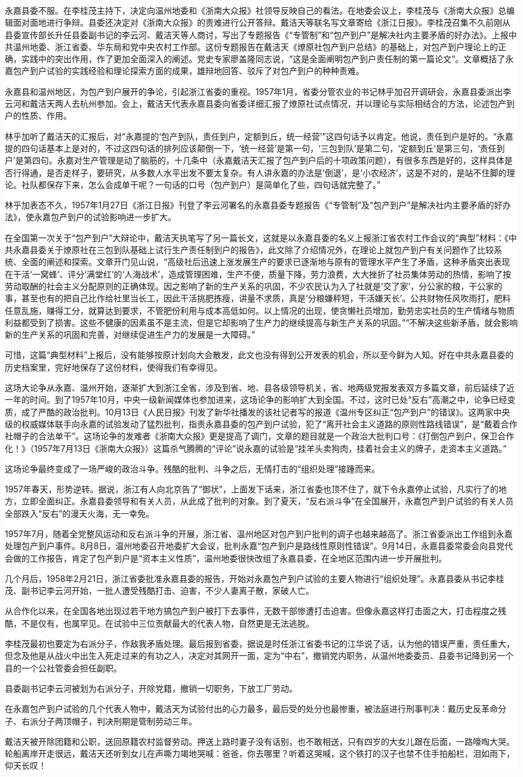 
永嘉县委不服。在李桂茂主持下，决定向温州地委和《浙南大众报》社领导反映自己的看法。在地委会议上，李桂茂与《浙南大众报》总编辑面对面地进行争辩。县委还决定对《浙南大众报》的责难进行公开答辩。戴洁天等联名写文章寄给《浙江日报》。李桂茂召集不久前刚从县委宣传部长升任县委副书记的李云河、戴洁天等人商讨，写出了专题报告《“专管制”和“包产到户”是解决社内主要矛盾的好办法》。上报中共温州地委、浙江省委、华东局和党中央农村工作部。这份专题报告在戴洁天《燎原社包产到户总结》的基础上，对包产到户理论上的正确，实践中的突出作用，作了更加全面深入的阐述。党史专家廖盖隆同志说，“这是全面阐明包产到户责任制的第一篇论文”。文章概括了永嘉包产到户试验的实践经验和理论探索方面的成果，雄辩地回答、驳斥了对包产到户的种种责难。


永嘉县和温州地区，为包产到户展开的争论，引起浙江省委的重视。1957年1月，省委分管农业的书记林乎加召开调研会，永嘉县委派出李云河和戴洁天两人去杭州参加。会上，戴洁天代表永嘉县委向省委详细汇报了燎原社试点情况，并以理论与实际相结合的方法，论述包产到户的性质、作用。


林乎加听了戴洁天的汇报后，对“永嘉提的‘包产到队，责任到户，定额到丘，统一经营’”这四句话予以肯定。他说，责任到户是好的。“永嘉提的四句话基本上是对的，不过这四句话的排列应该颠倒一下，‘统一经营’是第一句，‘三包到队’是第二句，‘定额到丘’是第三句，‘责任到户’是第四句。永嘉对生产管理是动了脑筋的，十几条中（永嘉戴洁天汇报了包产到户后的十项政策问题），有很多东西是好的，这样具体是否行得通，是否走样子，要研究，从多数人水平出发不要太复杂。有人讲永嘉的办法是‘倒退’，是‘小农经济’，这是不对的，是站不住脚的理论。社队都保存下来，怎么会成单干呢？一句话的口号（包产到户）是简单化了些，四句话就完整了。”


林乎加表态不久，1957年1月27日《浙江日报》刊登了李云河署名的永嘉县委专题报告《“专管制”及“包产到户”是解决社内主要矛盾的好办法》，使永嘉包产到户的试验影响进一步扩大。


在全国第一次关于“包产到户”大辩论中，戴洁天执笔写了另一篇长文，这就是以永嘉县委的名义上报浙江省农村工作会议的“典型”材料：《中共永嘉县委关于燎原社在三包到队基础上试行生产责任制到户的报告》，此文除了介绍情况外，在理论上就包产到户有关问题作了比较系统、全面的阐述和探索。文章开门见山说，“高级社后迅速上涨发展生产的要求已逐渐地与原有的管理水平产生了矛盾，这种矛盾突出表现在干活‘一窝蜂’、评分‘满堂红’的‘人海战术’，造成管理困难，生产不便，质量下降，劳力浪费，大大挫折了社员集体劳动的热情，影响了按劳动取酬的社会主义分配原则的正确体现。因之影响了新的生产关系的巩固，不少农民认为入了社就是‘交了家’，分公家的粮，干公家的事，甚至也有的把自己比作给社里当长工，因此干活挑肥拣瘦，讲量不求质，真是‘分粮嫌秤短，干活嫌天长’。公共财物任风吹雨打，肥料任意乱施，赚得工分，就算达到要求，不管肥份利用与成本高低如何。以上情况的出现，使贪懒社员增加，勤劳忠实社员的生产情绪与物质利益都受到了损害。这些不健康的因素虽不是主流，但是它却影响了生产力的继续提高与新生产关系的巩固。”“不解决这些新矛盾，就会影响新的生产关系的巩固和完善，对继续促进生产力的发展是一大障碍。”


可惜，这篇“典型材料”上报后，没有能够按原计划向大会散发，此文也没有得到公开发表的机会，所以至今鲜为人知。好在中共永嘉县委的历史档案里，完好地保存了这份材料，使得我们有幸得见。


这场大论争从永嘉、温州开始，逐渐扩大到浙江全省，涉及到省、地、县各级领导机关，省、地两级党报发表双方多篇文章，前后延续了近一年的时间。到了1957年10月，中央一级新闻媒体也参加进来，这场论争的影响扩大到全国。不过，这时已处“反右”高潮之中，论争已经变质，成了严酷的政治批判。10月13日《人民日报》刊发了新华社播发的该社记者写的报道《温州专区纠正“包产到户”的错误》。这两家中央级的权威媒体联手向永嘉的试验发动了猛烈批判，指责永嘉县委的包产到户试验，犯了“离开社会主义道路的原则性路线错误”，是“戴着合作社帽子的合法单干”。这场论争的发难者《浙南大众报》更是提高了调门，文章的题目就是一个政治大批判口号：《打倒包产到户，保卫合作化！》（1957年7月13日《浙南大众报》）这篇杀气腾腾的“评论”说永嘉的试验是“挂羊头卖狗肉，挂着社会主义的牌子，走资本主义道路。”

这场论争最终变成了一场严峻的政治斗争。残酷的批判、斗争之后，无情打击的“组织处理”接踵而来。


1957年春天，形势逆转。据说，浙江有人向北京告了“御状”，上面发下话来，浙江省委也顶不住了，就下令永嘉停止试验，凡实行了的地方，立即全面纠正。永嘉县委领导和有关人员，从此成了批判的对象。到了夏天，“反右派斗争”在全国展开，永嘉包产到户试验的有关人员全部跌入“反右”的漫天火海，无一幸免。


1957年7月，随着全党整风运动和反右派斗争的开展，浙江省、温州地区对包产到户批判的调子也越来越高了。浙江省委派出工作组到永嘉处理包产到户事件。8月8日，温州地委召开地委扩大会议，批判永嘉“包产到户是路线性原则性错误”。9月14日，永嘉县委常委会向县党代会做的工作报告，肯定了包产到户是“资本主义性质”，温州地委很快改组了永嘉县委，在全地区范围内进一步开展批判。


几个月后，1958年2月21日，浙江省委批准永嘉县委的报告，开始对永嘉包产到户试验的主要人物进行“组织处理”。永嘉县委从书记李桂茂、副书记李云河开始，一批人遭受残酷打击、迫害，不少人妻离子散，家破人亡。


从合作化以来，在全国各地出现过若干地方搞包产到户被打下去事件，无数干部惨遭打击迫害。但像永嘉这样打击面之大，打击程度之残酷，不是仅有，也属罕见。在试验中三位贡献最大的代表人物，自然更是无法逃脱。


李桂茂最初也要定为右派分子，作敌我矛盾处理。最后报到省委，据说是时任浙江省委书记的江华说了话，认为他的错误严重，责任重大，但念及他是从战火中出生入死走过来的有功之人，决定对其网开一面，定为“中右”，撤销党内职务，从温州地委委员、县委书记降到另一个县的一个公社管委会担任副职。

县委副书记李云河被划为右派分子，开除党籍，撤销一切职务，下放工厂劳动。


在永嘉包产到户试验的几个代表人物中，戴洁天为试验付出的心力最多，最后受的处分也最惨重，被法庭进行刑事判决：戴历史反革命分子、右派分子两顶帽子，判决刑期是管制劳动三年。


戴洁天被开除团籍和公职，送回原籍农村监督劳动。押送上路时妻子没有话别，也不敢相送，只有四岁的大女儿跟在后面，一路嚎啕大哭。轮船离岸开走很远，戴洁天还听到女儿在声嘶力竭地哭喊：爸爸，你去哪里？听着这哭喊，这个铁打的汉子也禁不住手拍船栏，泪如雨下，仰天长叹！
